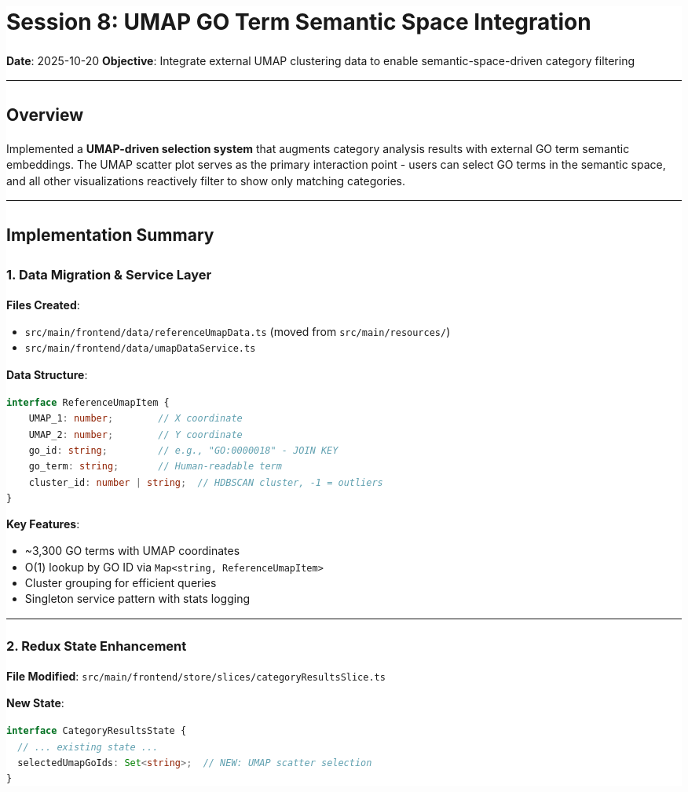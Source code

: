 # Session 8: UMAP GO Term Semantic Space Integration

**Date**: 2025-10-20
**Objective**: Integrate external UMAP clustering data to enable semantic-space-driven category filtering

---

## Overview

Implemented a **UMAP-driven selection system** that augments category analysis results with external GO term semantic embeddings. The UMAP scatter plot serves as the primary interaction point - users can select GO terms in the semantic space, and all other visualizations reactively filter to show only matching categories.

---

## Implementation Summary

### 1. Data Migration & Service Layer

**Files Created**:
- `src/main/frontend/data/referenceUmapData.ts` (moved from `src/main/resources/`)
- `src/main/frontend/data/umapDataService.ts`

**Data Structure**:
```typescript
interface ReferenceUmapItem {
    UMAP_1: number;        // X coordinate
    UMAP_2: number;        // Y coordinate
    go_id: string;         // e.g., "GO:0000018" - JOIN KEY
    go_term: string;       // Human-readable term
    cluster_id: number | string;  // HDBSCAN cluster, -1 = outliers
}
```

**Key Features**:
- ~3,300 GO terms with UMAP coordinates
- O(1) lookup by GO ID via `Map<string, ReferenceUmapItem>`
- Cluster grouping for efficient queries
- Singleton service pattern with stats logging

---

### 2. Redux State Enhancement

**File Modified**: `src/main/frontend/store/slices/categoryResultsSlice.ts`

**New State**:
```typescript
interface CategoryResultsState {
  // ... existing state ...
  selectedUmapGoIds: Set<string>;  // NEW: UMAP scatter selection
}
```
